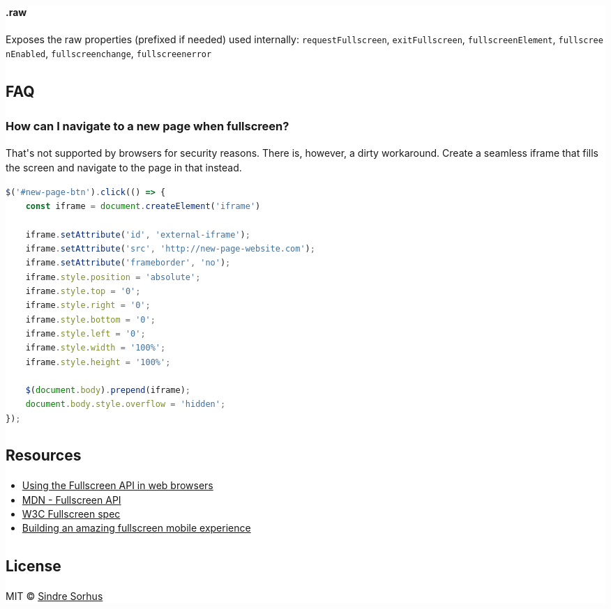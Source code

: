 #### .raw

Exposes the raw properties (prefixed if needed) used internally: `requestFullscreen`, `exitFullscreen`, `fullscreenElement`, `fullscreenEnabled`, `fullscreenchange`, `fullscreenerror`


## FAQ

### How can I navigate to a new page when fullscreen?

That's not supported by browsers for security reasons. There is, however, a dirty workaround. Create a seamless iframe that fills the screen and navigate to the page in that instead.

```js
$('#new-page-btn').click(() => {
	const iframe = document.createElement('iframe')

	iframe.setAttribute('id', 'external-iframe');
	iframe.setAttribute('src', 'http://new-page-website.com');
	iframe.setAttribute('frameborder', 'no');
	iframe.style.position = 'absolute';
	iframe.style.top = '0';
	iframe.style.right = '0';
	iframe.style.bottom = '0';
	iframe.style.left = '0';
	iframe.style.width = '100%';
	iframe.style.height = '100%';

	$(document.body).prepend(iframe);
	document.body.style.overflow = 'hidden';
});
```


## Resources

- [Using the Fullscreen API in web browsers](http://hacks.mozilla.org/2012/01/using-the-fullscreen-api-in-web-browsers/)
- [MDN - Fullscreen API](https://developer.mozilla.org/en/DOM/Using_full-screen_mode)
- [W3C Fullscreen spec](http://dvcs.w3.org/hg/fullscreen/raw-file/tip/Overview.html)
- [Building an amazing fullscreen mobile experience](http://www.html5rocks.com/en/mobile/fullscreen/)


## License

MIT © [Sindre Sorhus](https://sindresorhus.com)
